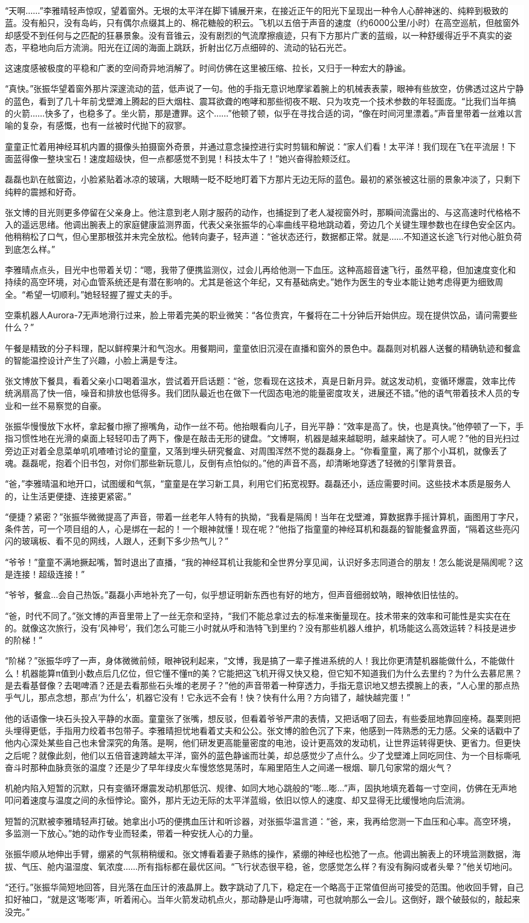 “天啊……”李雅晴轻声惊叹，望着窗外。无垠的太平洋在脚下铺展开来，在接近正午的阳光下呈现出一种令人心醉神迷的、纯粹到极致的蓝。没有船只，没有岛屿，只有偶尔点缀其上的、棉花糖般的积云。飞机以五倍于声音的速度（约6000公里/小时）在高空巡航，但舷窗外却感受不到任何与之匹配的狂暴景象。没有音锥云，没有剧烈的气流摩擦痕迹，只有下方那片广袤的蓝缎，以一种舒缓得近乎不真实的姿态，平稳地向后方流淌。阳光在辽阔的海面上跳跃，折射出亿万点细碎的、流动的钻石光芒。

这速度感被极度的平稳和广袤的空间奇异地消解了。时间仿佛在这里被压缩、拉长，又归于一种宏大的静谧。

“真快。”张振华望着窗外那片深邃流动的蓝，低声说了一句。他的手指无意识地摩挲着腕上的机械表表蒙，眼神有些放空，仿佛透过这片宁静的蓝色，看到了几十年前戈壁滩上腾起的巨大烟柱、震耳欲聋的咆哮和那些彻夜不眠、只为攻克一个技术参数的年轻面庞。“比我们当年搞的火箭……快多了，也稳多了。坐火箭，那是遭罪。这个……”他顿了顿，似乎在寻找合适的词，“像在时间河里漂着。”声音里带着一丝难以言喻的复杂，有感慨，也有一丝被时代抛下的寂寥。

童童正忙着用神经耳机内置的摄像头拍摄窗外奇景，并通过意念操控进行实时剪辑和解说：“家人们看！太平洋！我们现在飞在平流层！下面蓝得像一整块宝石！速度超级快，但一点都感觉不到晃！科技太牛了！”她兴奋得脸颊泛红。

磊磊也趴在舷窗边，小脸紧贴着冰凉的玻璃，大眼睛一眨不眨地盯着下方那片无边无际的蓝色。最初的紧张被这壮丽的景象冲淡了，只剩下纯粹的震撼和好奇。

张文博的目光则更多停留在父亲身上。他注意到老人刚才服药的动作，也捕捉到了老人凝视窗外时，那瞬间流露出的、与这高速时代格格不入的遥远思绪。他调出腕表上的家庭健康监测界面，代表父亲张振华的心率曲线平稳地跳动着，旁边几个关键生理参数也在绿色安全区内。他稍稍松了口气，但心里那根弦并未完全放松。他转向妻子，轻声道：“爸状态还行，数据都正常。就是……不知道这长途飞行对他心脏负荷到底怎么样。”

李雅晴点点头，目光中也带着关切：“嗯，我带了便携监测仪，过会儿再给他测一下血压。这种高超音速飞行，虽然平稳，但加速度变化和持续的高空环境，对心血管系统还是有潜在影响的。尤其是爸这个年纪，又有基础病史。”她作为医生的专业本能让她考虑得更为细致周全。“希望一切顺利。”她轻轻握了握丈夫的手。

空乘机器人Aurora-7无声地滑行过来，脸上带着完美的职业微笑：“各位贵宾，午餐将在二十分钟后开始供应。现在提供饮品，请问需要些什么？”

午餐是精致的分子料理，配以鲜榨果汁和气泡水。用餐期间，童童依旧沉浸在直播和窗外的景色中。磊磊则对机器人送餐的精确轨迹和餐盒的智能温控设计产生了兴趣，小脸上满是专注。

张文博放下餐具，看着父亲小口喝着温水，尝试着开启话题：“爸，您看现在这技术，真是日新月异。就这发动机，变循环爆震，效率比传统涡扇高了快一倍，噪音和排放也低得多。我们团队最近也在做下一代固态电池的能量密度攻关，进展还不错。”他的语气带着技术人员的专业和一丝不易察觉的自豪。

张振华慢慢放下水杯，拿起餐巾擦了擦嘴角，动作一丝不苟。他抬眼看向儿子，目光平静：“效率是高了。快，也是真快。”他停顿了一下，手指习惯性地在光滑的桌面上轻轻叩击了两下，像是在敲击无形的键盘。“文博啊，机器是越来越聪明，越来越快了。可人呢？”他的目光扫过旁边正对着全息菜单叽叽喳喳讨论的童童，又落到埋头研究餐盒、对周围浑然不觉的磊磊身上。“你看童童，离了那个小耳机，就像丢了魂。磊磊呢，抱着个旧书包，对你们那些新玩意儿，反倒有点怕似的。”他的声音不高，却清晰地穿透了轻微的引擎背景音。

“爸，”李雅晴温和地开口，试图缓和气氛，“童童是在学习新工具，利用它们拓宽视野。磊磊还小，适应需要时间。这些技术本质是服务人的，让生活更便捷、连接更紧密。”

“便捷？紧密？”张振华微微提高了声音，带着一丝老年人特有的执拗，“我看是隔阂！当年在戈壁滩，算数据靠手摇计算机，画图用丁字尺，条件苦，可一个项目组的人，心是绑在一起的！一个眼神就懂！现在呢？”他指了指童童的神经耳机和磊磊的智能餐盒界面，“隔着这些亮闪闪的玻璃板、看不见的网线，人跟人，还剩下多少热气儿？”

“爷爷！”童童不满地撅起嘴，暂时退出了直播，“我的神经耳机让我能和全世界分享见闻，认识好多志同道合的朋友！怎么能说是隔阂呢？这是连接！超级连接！”

“爷爷，餐盒…会自己热饭。”磊磊小声地补充了一句，似乎想证明新东西也有好的地方，但声音细弱蚊呐，眼神依旧怯怯的。

“爸，时代不同了。”张文博的声音里带上了一丝无奈和坚持，“我们不能总拿过去的标准来衡量现在。技术带来的效率和可能性是实实在在的。就像这次旅行，没有‘风神号’，我们怎么可能三小时就从呼和浩特飞到里约？没有那些机器人维护，机场能这么高效运转？科技是进步的阶梯！”

“阶梯？”张振华哼了一声，身体微微前倾，眼神锐利起来，“文博，我是搞了一辈子推进系统的人！我比你更清楚机器能做什么，不能做什么！机器能算π值到小数点后几亿位，但它懂不懂π的美？它能把这飞机开得又快又稳，但它知不知道我们为什么去里约？为什么去慕尼黑？是去看基督像？去喝啤酒？还是去看那些石头堆的老房子？”他的声音带着一种穿透力，手指无意识地又想去摸腕上的表，“人心里的那点热乎气儿，那点念想，那点‘为什么’，机器它没有！它永远不会有！快？快有什么用？方向错了，越快越完蛋！”

他的话语像一块石头投入平静的水面。童童张了张嘴，想反驳，但看着爷爷严肃的表情，又把话咽了回去，有些委屈地靠回座椅。磊栗则把头埋得更低，手指用力绞着书包带子。李雅晴担忧地看着丈夫和公公。张文博的脸色沉了下来，他感到一阵熟悉的无力感。父亲的话戳中了他内心深处某些自己也未曾深究的角落。是啊，他们研发更高能量密度的电池，设计更高效的发动机，让世界运转得更快、更省力。但更快之后呢？就像此刻，他们以五倍音速跨越太平洋，窗外的蓝色静谧而壮美，却总感觉少了点什么。少了戈壁滩上同吃同住、为一个目标嘶吼奋斗时那种血脉贲张的温度？还是少了早年绿皮火车慢悠悠晃荡时，车厢里陌生人之间递一根烟、聊几句家常的烟火气？

机舱内陷入短暂的沉默，只有变循环爆震发动机那低沉、规律、如同大地心跳般的“嘭…嘭…”声，固执地填充着每一寸空间，仿佛在无声地叩问着速度与温度之间的永恒悖论。窗外，那片无边无际的太平洋蓝缎，依旧以惊人的速度、却又显得无比缓慢地向后流淌。

短暂的沉默被李雅晴轻声打破。她拿出小巧的便携血压计和听诊器，对张振华温言道：“爸，来，我再给您测一下血压和心率。高空环境，多监测一下放心。”她的动作专业而轻柔，带着一种安抚人心的力量。

张振华顺从地伸出手臂，绷紧的气氛稍稍缓和。张文博看着妻子熟练的操作，紧绷的神经也松弛了一点。他调出腕表上的环境监测数据，海拔、气压、舱内温湿度、氧浓度……所有指标都在最优区间。“飞行状态很平稳，爸，您感觉怎么样？有没有胸闷或者头晕？”他关切地问。

“还行。”张振华简短地回答，目光落在血压计的液晶屏上。数字跳动了几下，稳定在一个略高于正常值但尚可接受的范围。他收回手臂，自己扣好袖口，“就是这‘嘭嘭’声，听着闹心。当年火箭发动机点火，那动静是山呼海啸，可也就响那么一会儿。这倒好，跟个破鼓似的，敲起来没完。”

